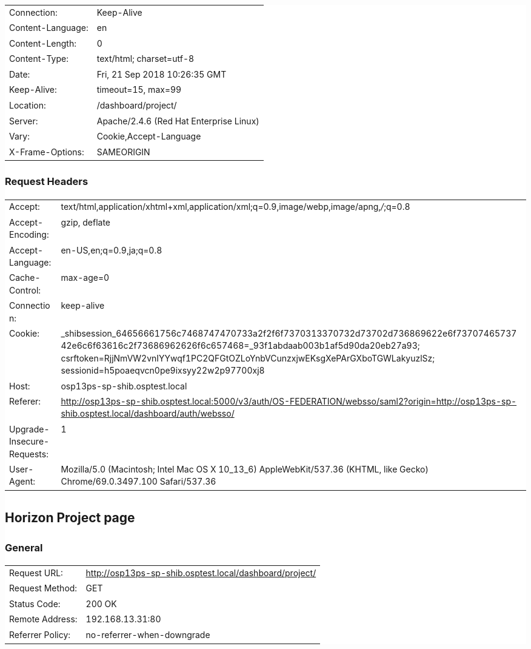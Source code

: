 |||
|---|---|
|Connection: |Keep-Alive|
|Content-Language: |en|
|Content-Length: |0|
|Content-Type: |text/html; charset=utf-8|
|Date: |Fri, 21 Sep 2018 10:26:35 GMT|
|Keep-Alive: |timeout=15, max=99|
|Location: |/dashboard/project/|
|Server: |Apache/2.4.6 (Red Hat Enterprise Linux)|
|Vary: |Cookie,Accept-Language|
|X-Frame-Options: |SAMEORIGIN|


### Request Headers

|||
|---|---|
|Accept: |text/html,application/xhtml+xml,application/xml;q=0.9,image/webp,image/apng,*/*;q=0.8|
|Accept-Encoding: |gzip, deflate|
|Accept-Language: |en-US,en;q=0.9,ja;q=0.8|
|Cache-Control: |max-age=0|
|Connection: |keep-alive|
|Cookie: |_shibsession_64656661756c7468747470733a2f2f6f7370313370732d73702d736869622e6f7370746573742e6c6f63616c2f73686962626f6c657468=_93f1abdaab003b1af5d90da20eb27a93; csrftoken=RjjNmVW2vnIYYwqf1PC2QFGtOZLoYnbVCunzxjwEKsgXePArGXboTGWLakyuzlSz; sessionid=h5poaeqvcn0pe9ixsyy22w2p97700xj8|
|Host: |osp13ps-sp-shib.osptest.local|
|Referer: |http://osp13ps-sp-shib.osptest.local:5000/v3/auth/OS-FEDERATION/websso/saml2?origin=http://osp13ps-sp-shib.osptest.local/dashboard/auth/websso/|
|Upgrade-Insecure-Requests: |1|
|User-Agent: |Mozilla/5.0 (Macintosh; Intel Mac OS X 10_13_6) AppleWebKit/537.36 (KHTML, like Gecko) Chrome/69.0.3497.100 Safari/537.36|



## Horizon Project page

### General

|||
|---|---|
|Request URL: |http://osp13ps-sp-shib.osptest.local/dashboard/project/|
|Request Method: |GET|
|Status Code: |200 OK|
|Remote Address: |192.168.13.31:80|
|Referrer Policy: |no-referrer-when-downgrade|
